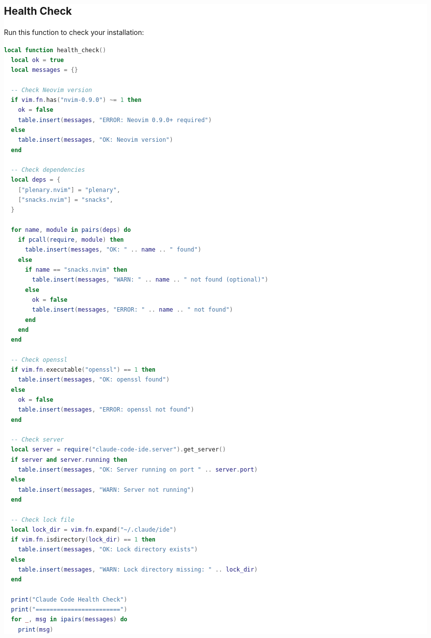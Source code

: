 ## Health Check

Run this function to check your installation:

```lua
local function health_check()
  local ok = true
  local messages = {}
  
  -- Check Neovim version
  if vim.fn.has("nvim-0.9.0") ~= 1 then
    ok = false
    table.insert(messages, "ERROR: Neovim 0.9.0+ required")
  else
    table.insert(messages, "OK: Neovim version")
  end
  
  -- Check dependencies
  local deps = {
    ["plenary.nvim"] = "plenary",
    ["snacks.nvim"] = "snacks",
  }
  
  for name, module in pairs(deps) do
    if pcall(require, module) then
      table.insert(messages, "OK: " .. name .. " found")
    else
      if name == "snacks.nvim" then
        table.insert(messages, "WARN: " .. name .. " not found (optional)")
      else
        ok = false
        table.insert(messages, "ERROR: " .. name .. " not found")
      end
    end
  end
  
  -- Check openssl
  if vim.fn.executable("openssl") == 1 then
    table.insert(messages, "OK: openssl found")
  else
    ok = false
    table.insert(messages, "ERROR: openssl not found")
  end
  
  -- Check server
  local server = require("claude-code-ide.server").get_server()
  if server and server.running then
    table.insert(messages, "OK: Server running on port " .. server.port)
  else
    table.insert(messages, "WARN: Server not running")
  end
  
  -- Check lock file
  local lock_dir = vim.fn.expand("~/.claude/ide")
  if vim.fn.isdirectory(lock_dir) == 1 then
    table.insert(messages, "OK: Lock directory exists")
  else
    table.insert(messages, "WARN: Lock directory missing: " .. lock_dir)
  end
  
  print("Claude Code Health Check")
  print("========================")
  for _, msg in ipairs(messages) do
    print(msg)
```